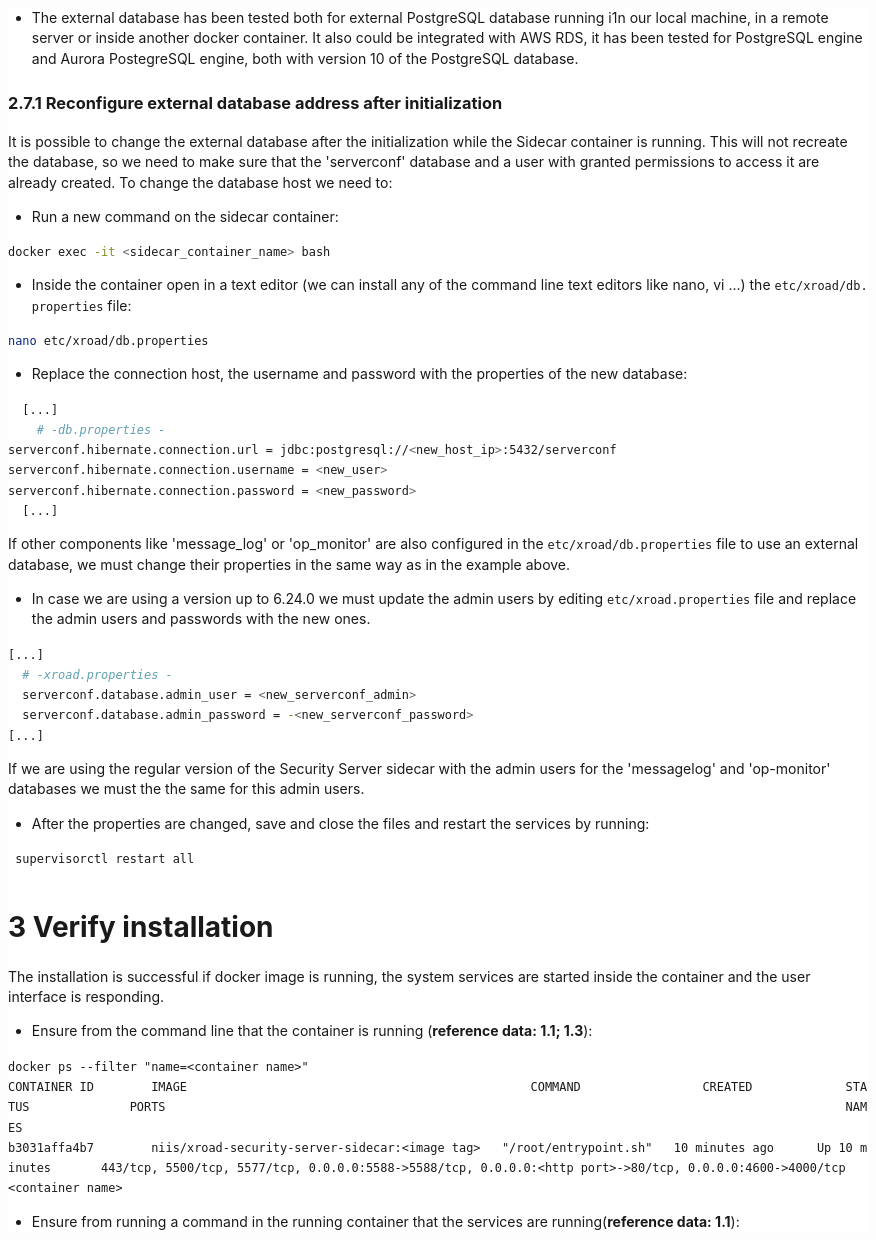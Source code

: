 - The external database has been tested both for external PostgreSQL database running i1n our local machine, in a remote server or inside another docker container. It also could be integrated with AWS RDS, it has been tested for PostgreSQL engine and Aurora PostegreSQL engine, both with version 10 of the PostgreSQL database.

### 2.7.1 Reconfigure external database address after initialization

It is possible to change the external database after the initialization while the Sidecar container is running. This will not recreate the database, so we need to make sure that the 'serverconf' database and a user with granted permissions to access it are already created. To change the database host we need to:
- Run a new command on the sidecar container:
```bash
docker exec -it <sidecar_container_name> bash
  ```
- Inside the container open in a text editor (we can install any of the command line text editors like nano, vi ...) the `etc/xroad/db.properties` file:
 ```bash
nano etc/xroad/db.properties
  ```
- Replace the connection host, the username and password with the properties of the new database:
```bash
  [...]
    # -db.properties -
serverconf.hibernate.connection.url = jdbc:postgresql://<new_host_ip>:5432/serverconf
serverconf.hibernate.connection.username = <new_user>
serverconf.hibernate.connection.password = <new_password>
  [...]
  ```
  If other components like 'message_log' or 'op_monitor' are also configured in the `etc/xroad/db.properties` file to use an external database, we must change their properties in the same way as in the example above.
- In case we are using a version up to 6.24.0 we must update the admin users by editing `etc/xroad.properties` file and replace the admin users and passwords with the new ones.
```bash
[...]
  # -xroad.properties -
  serverconf.database.admin_user = <new_serverconf_admin>
  serverconf.database.admin_password = -<new_serverconf_password>
[...]
```
 If we are using the regular version of the Security Server sidecar with the admin users for the 'messagelog' and 'op-monitor' databases we must the the same for this admin users.
- After the properties are changed, save and close the files  and restart the services by running:
```bash
 supervisorctl restart all
  ```

# 3 Verify installation
The installation is successful if docker image is running, the system services are started inside the container and the user interface is responding.
- Ensure from the command line that the container is running  (**reference data: 1.1; 1.3**):
```
docker ps --filter "name=<container name>"
CONTAINER ID        IMAGE                                                COMMAND                 CREATED             STATUS              PORTS                                                                                               NAMES
b3031affa4b7        niis/xroad-security-server-sidecar:<image tag>   "/root/entrypoint.sh"   10 minutes ago      Up 10 minutes       443/tcp, 5500/tcp, 5577/tcp, 0.0.0.0:5588->5588/tcp, 0.0.0.0:<http port>->80/tcp, 0.0.0.0:4600->4000/tcp   <container name>
```
- Ensure from running a command  in the running container that the services are running(**reference data: 1.1**):
```
```